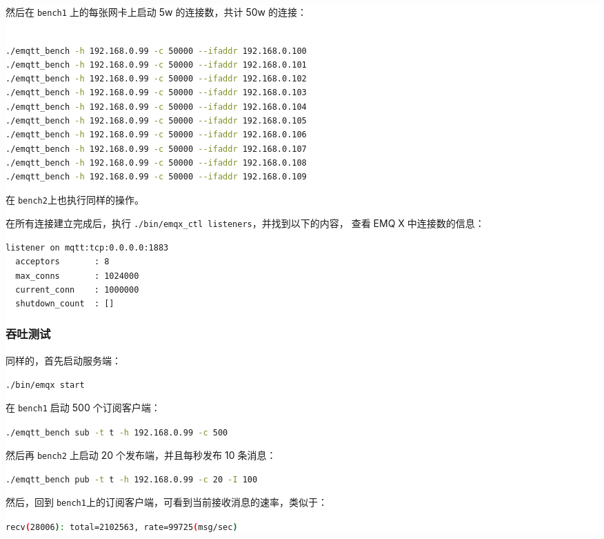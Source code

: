 

然后在 `bench1` 上的每张网卡上启动 5w 的连接数，共计 50w 的连接：

```bash

./emqtt_bench -h 192.168.0.99 -c 50000 --ifaddr 192.168.0.100
./emqtt_bench -h 192.168.0.99 -c 50000 --ifaddr 192.168.0.101
./emqtt_bench -h 192.168.0.99 -c 50000 --ifaddr 192.168.0.102
./emqtt_bench -h 192.168.0.99 -c 50000 --ifaddr 192.168.0.103
./emqtt_bench -h 192.168.0.99 -c 50000 --ifaddr 192.168.0.104
./emqtt_bench -h 192.168.0.99 -c 50000 --ifaddr 192.168.0.105
./emqtt_bench -h 192.168.0.99 -c 50000 --ifaddr 192.168.0.106
./emqtt_bench -h 192.168.0.99 -c 50000 --ifaddr 192.168.0.107
./emqtt_bench -h 192.168.0.99 -c 50000 --ifaddr 192.168.0.108
./emqtt_bench -h 192.168.0.99 -c 50000 --ifaddr 192.168.0.109
```



在 `bench2`上也执行同样的操作。



在所有连接建立完成后，执行 `./bin/emqx_ctl listeners`，并找到以下的内容， 查看 EMQ X 中连接数的信息：

```bash
listener on mqtt:tcp:0.0.0.0:1883
  acceptors       : 8
  max_conns       : 1024000
  current_conn    : 1000000
  shutdown_count  : []
```



### 吞吐测试

同样的，首先启动服务端：

```bash
./bin/emqx start
```



在 `bench1` 启动 500 个订阅客户端：

```bash
./emqtt_bench sub -t t -h 192.168.0.99 -c 500
```



然后再 `bench2` 上启动 20 个发布端，并且每秒发布 10 条消息：

```bash
./emqtt_bench pub -t t -h 192.168.0.99 -c 20 -I 100
```



然后，回到 `bench1`上的订阅客户端，可看到当前接收消息的速率，类似于：

```bash
recv(28006): total=2102563, rate=99725(msg/sec)
```

